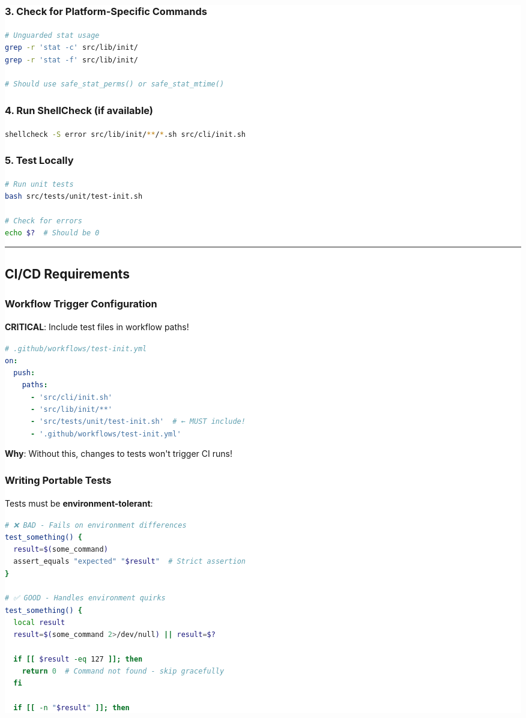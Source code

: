 ### 3. Check for Platform-Specific Commands
```bash
# Unguarded stat usage
grep -r 'stat -c' src/lib/init/
grep -r 'stat -f' src/lib/init/

# Should use safe_stat_perms() or safe_stat_mtime()
```

### 4. Run ShellCheck (if available)
```bash
shellcheck -S error src/lib/init/**/*.sh src/cli/init.sh
```

### 5. Test Locally
```bash
# Run unit tests
bash src/tests/unit/test-init.sh

# Check for errors
echo $?  # Should be 0
```

---

## CI/CD Requirements

### Workflow Trigger Configuration

**CRITICAL**: Include test files in workflow paths!

```yaml
# .github/workflows/test-init.yml
on:
  push:
    paths:
      - 'src/cli/init.sh'
      - 'src/lib/init/**'
      - 'src/tests/unit/test-init.sh'  # ← MUST include!
      - '.github/workflows/test-init.yml'
```

**Why**: Without this, changes to tests won't trigger CI runs!

### Writing Portable Tests

Tests must be **environment-tolerant**:

```bash
# ❌ BAD - Fails on environment differences
test_something() {
  result=$(some_command)
  assert_equals "expected" "$result"  # Strict assertion
}

# ✅ GOOD - Handles environment quirks
test_something() {
  local result
  result=$(some_command 2>/dev/null) || result=$?

  if [[ $result -eq 127 ]]; then
    return 0  # Command not found - skip gracefully
  fi

  if [[ -n "$result" ]]; then
```